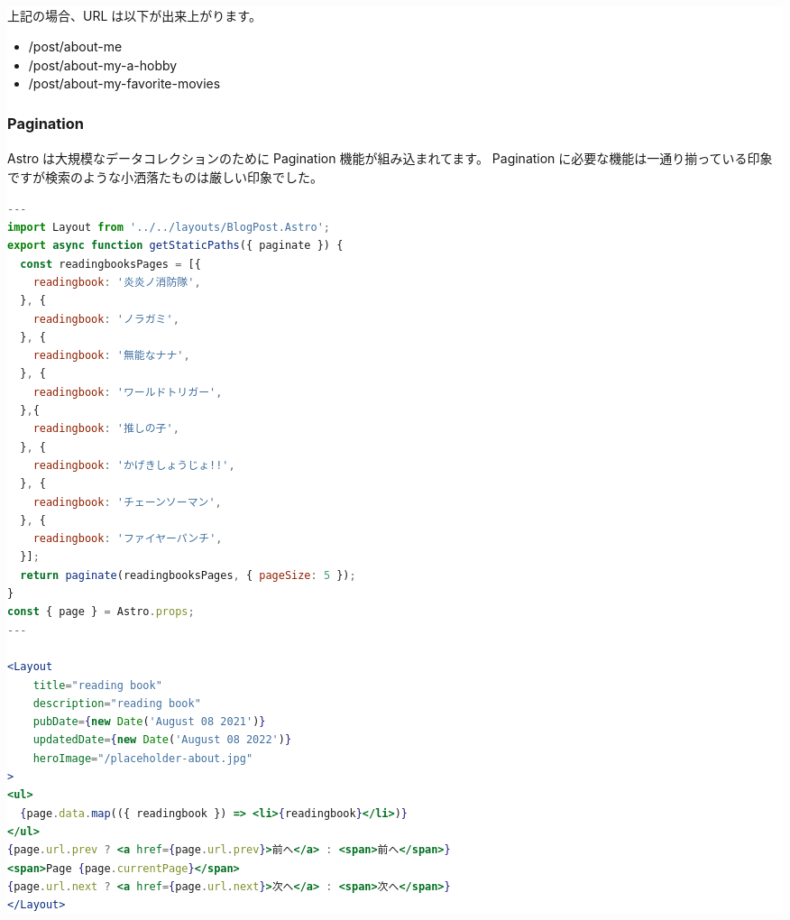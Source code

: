上記の場合、URL は以下が出来上がります。

- /post/about-me
- /post/about-my-a-hobby
- /post/about-my-favorite-movies

### Pagination

Astro は大規模なデータコレクションのために Pagination 機能が組み込まれてます。
Pagination に必要な機能は一通り揃っている印象ですが検索のような小洒落たものは厳しい印象でした。

```jsx
---
import Layout from '../../layouts/BlogPost.Astro';
export async function getStaticPaths({ paginate }) {
  const readingbooksPages = [{
    readingbook: '炎炎ノ消防隊',
  }, {
    readingbook: 'ノラガミ',
  }, {
    readingbook: '無能なナナ',
  }, {
    readingbook: 'ワールドトリガー',
  },{
    readingbook: '推しの子',
  }, {
    readingbook: 'かげきしょうじょ!!',
  }, {
    readingbook: 'チェーンソーマン',
  }, {
    readingbook: 'ファイヤーパンチ',
  }];
  return paginate(readingbooksPages, { pageSize: 5 });
}
const { page } = Astro.props;
---

<Layout
	title="reading book"
	description="reading book"
	pubDate={new Date('August 08 2021')}
	updatedDate={new Date('August 08 2022')}
	heroImage="/placeholder-about.jpg"
>
<ul>
  {page.data.map(({ readingbook }) => <li>{readingbook}</li>)}
</ul>
{page.url.prev ? <a href={page.url.prev}>前へ</a> : <span>前へ</span>}
<span>Page {page.currentPage}</span>
{page.url.next ? <a href={page.url.next}>次へ</a> : <span>次へ</span>}
</Layout>
```
